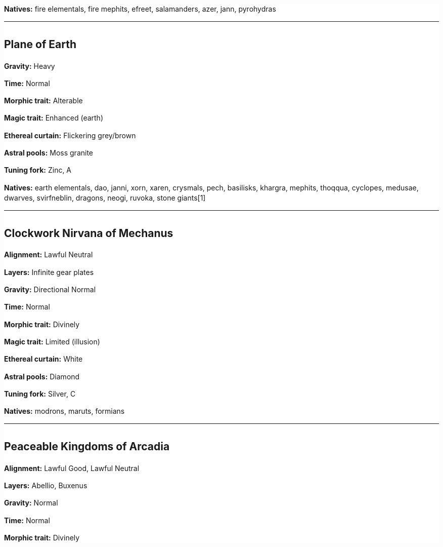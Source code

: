 **Natives:** fire elementals, fire mephits, efreet, salamanders, azer, jann, pyrohydras

---

## Plane of Earth

**Gravity:** Heavy

**Time:** Normal

**Morphic trait:** Alterable

**Magic trait:** Enhanced (earth)

**Ethereal curtain:** Flickering grey/brown

**Astral pools:** Moss granite

**Tuning fork:** Zinc, A

**Natives:** earth elementals, dao, janni, xorn, xaren, crysmals, pech, basilisks, khargra, mephits, thoqqua, cyclopes, medusae, dwarves, svirfneblin, dragons, neogi, ruvoka, stone giants[1]

---

## Clockwork Nirvana of Mechanus

**Alignment:** Lawful Neutral

**Layers:** Infinite gear plates

**Gravity:** Directional Normal

**Time:** Normal

**Morphic trait:** Divinely

**Magic trait:** Limited (illusion)

**Ethereal curtain:** White

**Astral pools:** Diamond

**Tuning fork:** Silver, C

**Natives:** modrons, maruts, formians

---

## Peaceable Kingdoms of Arcadia

**Alignment:** Lawful Good, Lawful Neutral

**Layers:** Abellio, Buxenus

**Gravity:** Normal

**Time:** Normal

**Morphic trait:** Divinely
